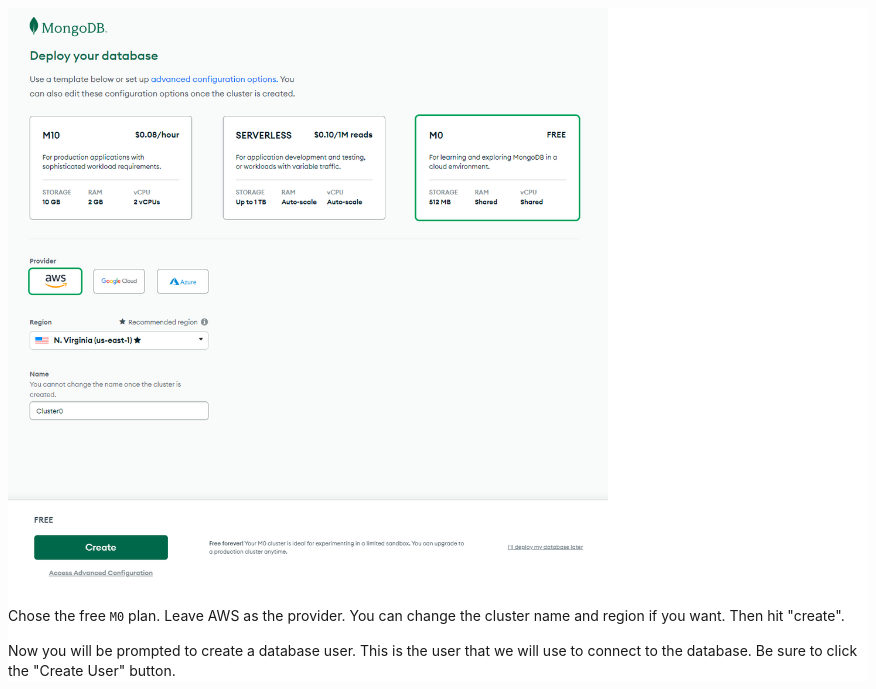 <img src="./images/mongo2.png" width="600">

Chose the free `M0` plan. Leave AWS as the provider. You can change the cluster name and region if you want. Then hit "create".

Now you will be prompted to create a database user. This is the user that we will use to connect to the database. Be sure to click the "Create User" button.
